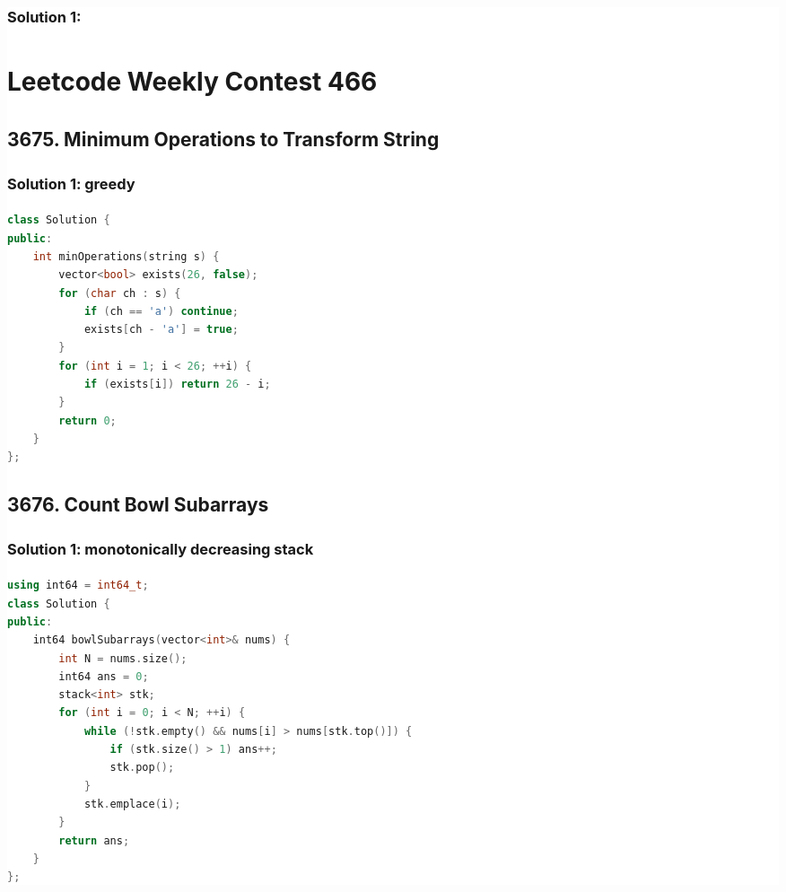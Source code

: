 ### Solution 1: 

```cpp

```

# Leetcode Weekly Contest 466

## 3675. Minimum Operations to Transform String

### Solution 1: greedy

```cpp
class Solution {
public:
    int minOperations(string s) {
        vector<bool> exists(26, false);
        for (char ch : s) {
            if (ch == 'a') continue;
            exists[ch - 'a'] = true;
        }
        for (int i = 1; i < 26; ++i) {
            if (exists[i]) return 26 - i;
        }
        return 0;
    }
};
```

## 3676. Count Bowl Subarrays

### Solution 1: monotonically decreasing stack

```cpp
using int64 = int64_t;
class Solution {
public:
    int64 bowlSubarrays(vector<int>& nums) {
        int N = nums.size();
        int64 ans = 0;
        stack<int> stk;
        for (int i = 0; i < N; ++i) {
            while (!stk.empty() && nums[i] > nums[stk.top()]) {
                if (stk.size() > 1) ans++;
                stk.pop();
            }
            stk.emplace(i);
        }
        return ans;
    }
};
```
